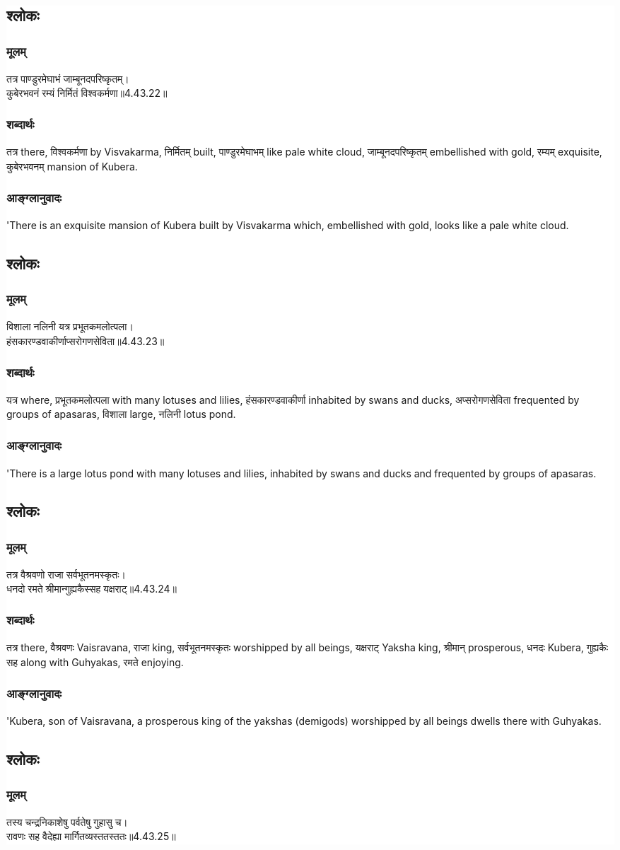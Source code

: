 

## श्लोकः
### मूलम्
तत्र पाण्डुरमेघाभं जाम्बूनदपरिष्कृतम्।  
कुबेरभवनं रम्यं निर्मितं विश्वकर्मणा॥4.43.22॥

### शब्दार्थः
तत्र there, विश्वकर्मणा by Visvakarma, निर्मितम् built, पाण्डुरमेघाभम् like pale white cloud, जाम्बूनदपरिष्कृतम् embellished with gold, रम्यम् exquisite, कुबेरभवनम् mansion of Kubera.

### आङ्ग्लानुवादः
'There is an exquisite mansion of Kubera built by Visvakarma which, embellished with gold, looks like a pale white cloud.



## श्लोकः
### मूलम्
विशाला नलिनी यत्र प्रभूतकमलोत्पला।  
हंसकारण्डवाकीर्णाप्सरोगणसेविता॥4.43.23॥

### शब्दार्थः
यत्र where, प्रभूतकमलोत्पला with many lotuses and lilies, हंसकारण्डवाकीर्णा inhabited by swans and ducks, अप्सरोगणसेविता frequented by groups of apasaras, विशाला large, नलिनी lotus pond.

### आङ्ग्लानुवादः
'There is a large lotus pond with many lotuses and lilies, inhabited by swans and ducks and frequented by groups of apasaras.



## श्लोकः
### मूलम्
तत्र वैश्रवणो राजा सर्वभूतनमस्कृतः।  
धनदो रमते श्रीमान्गुह्यकैस्सह यक्षराट्॥4.43.24॥

### शब्दार्थः
तत्र there, वैश्रवणः Vaisravana, राजा king, सर्वभूतनमस्कृतः worshipped by all beings, यक्षराट् Yaksha king, श्रीमान् prosperous, धनदः Kubera, गुह्यकैः सह along with Guhyakas, रमते enjoying.

### आङ्ग्लानुवादः
'Kubera, son of Vaisravana, a prosperous king of the yakshas (demigods) worshipped by all beings dwells there with Guhyakas.



## श्लोकः
### मूलम्
तस्य चन्द्रनिकाशेषु पर्वतेषु गुहासु च।  
रावणः सह वैदेह्या मार्गितव्यस्ततस्ततः॥4.43.25॥
